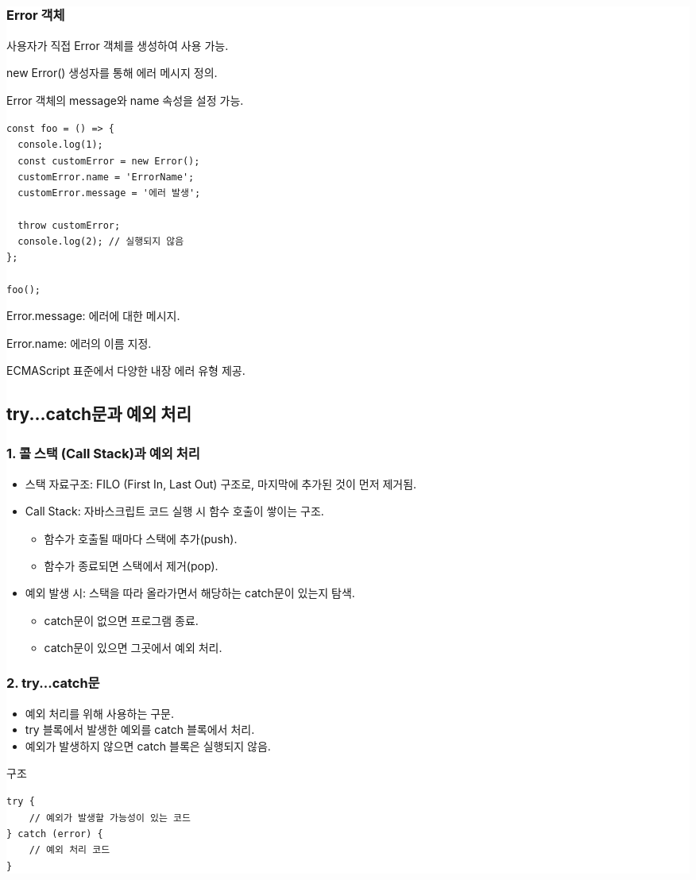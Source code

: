 ### Error 객체

사용자가 직접 Error 객체를 생성하여 사용 가능.

new Error() 생성자를 통해 에러 메시지 정의.

Error 객체의 message와 name 속성을 설정 가능.

```
const foo = () => {
  console.log(1);
  const customError = new Error();
  customError.name = 'ErrorName';
  customError.message = '에러 발생';
  
  throw customError;
  console.log(2); // 실행되지 않음
};

foo();
```

Error.message: 에러에 대한 메시지.

Error.name: 에러의 이름 지정.

ECMAScript 표준에서 다양한 내장 에러 유형 제공.

## try...catch문과 예외 처리


### 1. 콜 스택 (Call Stack)과 예외 처리

- 스택 자료구조: FILO (First In, Last Out) 구조로, 마지막에 추가된 것이 먼저 제거됨.

- Call Stack: 자바스크립트 코드 실행 시 함수 호출이 쌓이는 구조.

    - 함수가 호출될 때마다 스택에 추가(push).

    - 함수가 종료되면 스택에서 제거(pop).

- 예외 발생 시: 스택을 따라 올라가면서 해당하는 catch문이 있는지 탐색.

    - catch문이 없으면 프로그램 종료.
    
    - catch문이 있으면 그곳에서 예외 처리.


### 2. try...catch문
- 예외 처리를 위해 사용하는 구문.
- try 블록에서 발생한 예외를 catch 블록에서 처리.
- 예외가 발생하지 않으면 catch 블록은 실행되지 않음.

구조

    try {
        // 예외가 발생할 가능성이 있는 코드
    } catch (error) {
        // 예외 처리 코드
    }
